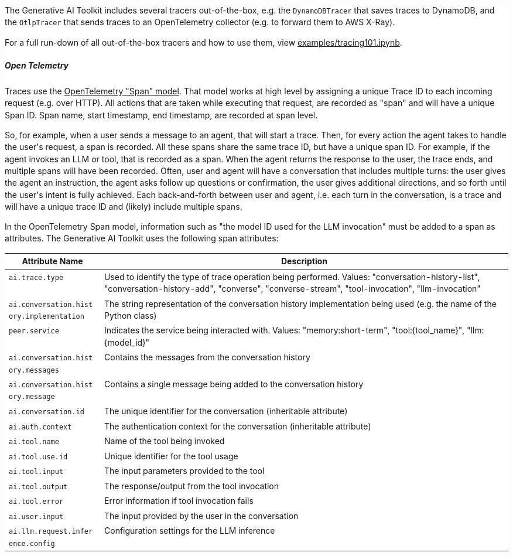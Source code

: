 The Generative AI Toolkit includes several tracers out-of-the-box, e.g. the `DynamoDBTracer` that saves traces to DynamoDB, and the `OtlpTracer` that sends traces to an OpenTelemetry collector (e.g. to forward them to AWS X-Ray).

For a full run-down of all out-of-the-box tracers and how to use them, view [examples/tracing101.ipynb](examples/tracing101.ipynb).

##### Open Telemetry

Traces use the [OpenTelemetry "Span" model](https://opentelemetry.io/docs/specs/otel/trace/api/#span). That model works at high level by assigning a unique Trace ID to each incoming request (e.g. over HTTP). All actions that are taken while executing that request, are recorded as "span" and will have a unique Span ID. Span name, start timestamp, end timestamp, are recorded at span level.

So, for example, when a user sends a message to an agent, that will start a trace. Then, for every action the agent takes to handle the user's request, a span is recorded. All these spans share the same trace ID, but have a unique span ID. For example, if the agent invokes an LLM or tool, that is recorded as a span. When the agent returns the response to the user, the trace ends, and multiple spans will have been recorded. Often, user and agent will have a conversation that includes multiple turns: the user gives the agent an instruction, the agent asks follow up questions or confirmation, the user gives additional directions, and so forth until the user's intent is fully achieved. Each back-and-forth between user and agent, i.e. each turn in the conversation, is a trace and will have a unique trace ID and (likely) include multiple spans.

In the OpenTelemetry Span model, information such as "the model ID used for the LLM invocation" must be added to a span as attributes. The Generative AI Toolkit uses the following span attributes:

| Attribute Name                                         | Description                                                                                                                                                                                       |
| ------------------------------------------------------ | ------------------------------------------------------------------------------------------------------------------------------------------------------------------------------------------------- |
| `ai.trace.type`                                        | Used to identify the type of trace operation being performed. Values: "conversation-history-list", "conversation-history-add", "converse", "converse-stream", "tool-invocation", "llm-invocation" |
| `ai.conversation.history.implementation`               | The string representation of the conversation history implementation being used (e.g. the name of the Python class)                                                                               |
| `peer.service`                                         | Indicates the service being interacted with. Values: "memory:short-term", "tool:{tool_name}", "llm:{model_id}"                                                                                    |
| `ai.conversation.history.messages`                     | Contains the messages from the conversation history                                                                                                                                               |
| `ai.conversation.history.message`                      | Contains a single message being added to the conversation history                                                                                                                                 |
| `ai.conversation.id`                                   | The unique identifier for the conversation (inheritable attribute)                                                                                                                                |
| `ai.auth.context`                                      | The authentication context for the conversation (inheritable attribute)                                                                                                                           |
| `ai.tool.name`                                         | Name of the tool being invoked                                                                                                                                                                    |
| `ai.tool.use.id`                                       | Unique identifier for the tool usage                                                                                                                                                              |
| `ai.tool.input`                                        | The input parameters provided to the tool                                                                                                                                                         |
| `ai.tool.output`                                       | The response/output from the tool invocation                                                                                                                                                      |
| `ai.tool.error`                                        | Error information if tool invocation fails                                                                                                                                                        |
| `ai.user.input`                                        | The input provided by the user in the conversation                                                                                                                                                |
| `ai.llm.request.inference.config`                      | Configuration settings for the LLM inference                                                                                                                                                      |